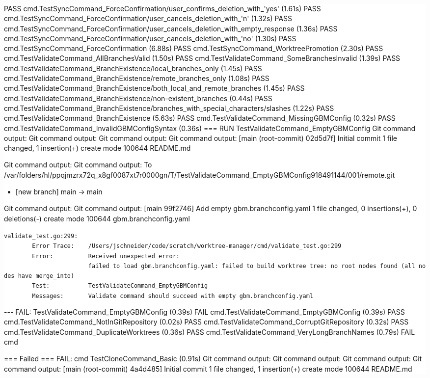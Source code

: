 PASS cmd.TestSyncCommand_ForceConfirmation/user_confirms_deletion_with_'yes' (1.61s)
PASS cmd.TestSyncCommand_ForceConfirmation/user_cancels_deletion_with_'n' (1.32s)
PASS cmd.TestSyncCommand_ForceConfirmation/user_cancels_deletion_with_empty_response (1.36s)
PASS cmd.TestSyncCommand_ForceConfirmation/user_cancels_deletion_with_'no' (1.30s)
PASS cmd.TestSyncCommand_ForceConfirmation (6.88s)
PASS cmd.TestSyncCommand_WorktreePromotion (2.30s)
PASS cmd.TestValidateCommand_AllBranchesValid (1.50s)
PASS cmd.TestValidateCommand_SomeBranchesInvalid (1.39s)
PASS cmd.TestValidateCommand_BranchExistence/local_branches_only (1.45s)
PASS cmd.TestValidateCommand_BranchExistence/remote_branches_only (1.08s)
PASS cmd.TestValidateCommand_BranchExistence/both_local_and_remote_branches (1.45s)
PASS cmd.TestValidateCommand_BranchExistence/non-existent_branches (0.44s)
PASS cmd.TestValidateCommand_BranchExistence/branches_with_special_characters/slashes (1.22s)
PASS cmd.TestValidateCommand_BranchExistence (5.63s)
PASS cmd.TestValidateCommand_MissingGBMConfig (0.32s)
PASS cmd.TestValidateCommand_InvalidGBMConfigSyntax (0.36s)
=== RUN   TestValidateCommand_EmptyGBMConfig
Git command output: 
Git command output: 
Git command output: 
Git command output: [main (root-commit) 02d5d7f] Initial commit
 1 file changed, 1 insertion(+)
 create mode 100644 README.md

Git command output: 
Git command output: To /var/folders/hl/ppqjmzrx72q_x8gf0087xt7r0000gn/T/TestValidateCommand_EmptyGBMConfig918491144/001/remote.git
 * [new branch]      main -> main

Git command output: 
Git command output: [main 99f2746] Add empty gbm.branchconfig.yaml
 1 file changed, 0 insertions(+), 0 deletions(-)
 create mode 100644 gbm.branchconfig.yaml

    validate_test.go:299: 
        	Error Trace:	/Users/jschneider/code/scratch/worktree-manager/cmd/validate_test.go:299
        	Error:      	Received unexpected error:
        	            	failed to load gbm.branchconfig.yaml: failed to build worktree tree: no root nodes found (all nodes have merge_into)
        	Test:       	TestValidateCommand_EmptyGBMConfig
        	Messages:   	Validate command should succeed with empty gbm.branchconfig.yaml
--- FAIL: TestValidateCommand_EmptyGBMConfig (0.39s)
FAIL cmd.TestValidateCommand_EmptyGBMConfig (0.39s)
PASS cmd.TestValidateCommand_NotInGitRepository (0.02s)
PASS cmd.TestValidateCommand_CorruptGitRepository (0.32s)
PASS cmd.TestValidateCommand_DuplicateWorktrees (0.36s)
PASS cmd.TestValidateCommand_VeryLongBranchNames (0.79s)
FAIL cmd

=== Failed
=== FAIL: cmd TestCloneCommand_Basic (0.91s)
Git command output: 
Git command output: 
Git command output: 
Git command output: [main (root-commit) 4a4d485] Initial commit
 1 file changed, 1 insertion(+)
 create mode 100644 README.md
